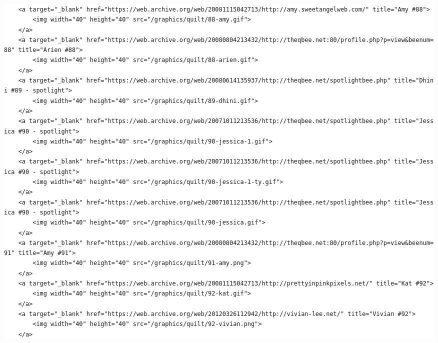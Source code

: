         <a target="_blank" href="https://web.archive.org/web/20081115042713/http://amy.sweetangelweb.com/" title="Amy #88">
            <img width="40" height="40" src="/graphics/quilt/88-amy.gif">
        </a>
        <a target="_blank" href="https://web.archive.org/web/20080804213432/http://theqbee.net:80/profile.php?p=view&beenum=88" title="Arien #88">
            <img width="40" height="40" src="/graphics/quilt/88-arien.gif">
        </a>
        <a target="_blank" href="https://web.archive.org/web/20080614135937/http://theqbee.net/spotlightbee.php" title="Dhini #89 - spotlight">
            <img width="40" height="40" src="/graphics/quilt/89-dhini.gif">
        </a>
        <a target="_blank" href="https://web.archive.org/web/20071011213536/http://theqbee.net/spotlightbee.php" title="Jessica #90 - spotlight">
            <img width="40" height="40" src="/graphics/quilt/90-jessica-1.gif">
        </a>
        <a target="_blank" href="https://web.archive.org/web/20071011213536/http://theqbee.net/spotlightbee.php" title="Jessica #90 - spotlight">
            <img width="40" height="40" src="/graphics/quilt/90-jessica-1-ty.gif">
        </a>
        <a target="_blank" href="https://web.archive.org/web/20071011213536/http://theqbee.net/spotlightbee.php" title="Jessica #90 - spotlight">
            <img width="40" height="40" src="/graphics/quilt/90-jessica.gif">
        </a>
        <a target="_blank" href="https://web.archive.org/web/20080804213432/http://theqbee.net:80/profile.php?p=view&beenum=91" title="Amy #91">
            <img width="40" height="40" src="/graphics/quilt/91-amy.png">
        </a>
        <a target="_blank" href="https://web.archive.org/web/20081115042713/http://prettyinpinkpixels.net/" title="Kat #92">
            <img width="40" height="40" src="/graphics/quilt/92-kat.gif">
        </a>
        <a target="_blank" href="https://web.archive.org/web/20120326112942/http://vivian-lee.net/" title="Vivian #92">
            <img width="40" height="40" src="/graphics/quilt/92-vivian.png">
        </a>